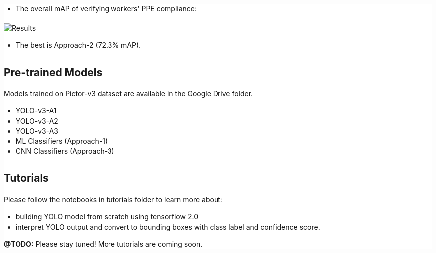 - The overall mAP of verifying workers' PPE compliance:

<img src="extras/graphics/results.jpg" alt="Results" width="840" align="middle"/>

- The best is Approach-2 (72.3% mAP).

## **Pre-trained Models**

Models trained on Pictor-v3 dataset are available in the [Google Drive folder](https://drive.google.com/drive/folders/13tCdROHnS0c5VibW1VO8pOEj0rXEvvGj?usp=sharing).

- YOLO-v3-A1
- YOLO-v3-A2
- YOLO-v3-A3
- ML Classifiers (Approach-1)
- CNN Classifiers (Approach-3)

## **Tutorials**

Please follow the notebooks in [tutorials](https://github.com/nipundebnath/pictor-ppe/blob/master/tutorials/) folder to learn more about:
- building YOLO model from scratch using tensorflow 2.0
- interpret YOLO output and convert to bounding boxes with class label and confidence score.

**@TODO:** Please stay tuned! More tutorials are coming soon.
